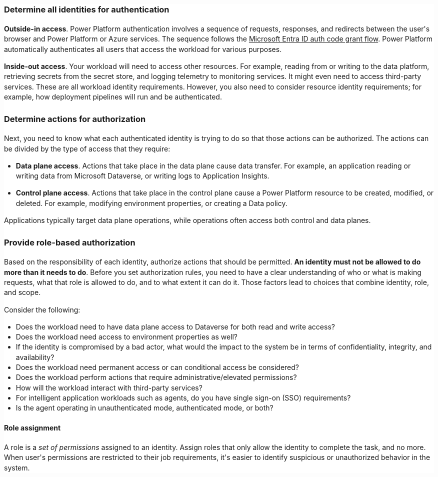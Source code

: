 ### Determine all identities for authentication

**Outside-in access**. Power Platform authentication involves a sequence of requests, responses, and redirects between the user's browser and Power Platform or Azure services. The sequence follows the [Microsoft Entra ID auth code grant flow](/azure/active-directory/develop/v2-oauth2-auth-code-flow). Power Platform automatically authenticates all users that access the workload for various purposes.

**Inside-out access**. Your workload will need to access other resources. For example, reading from or writing to the data platform, retrieving secrets from the secret store, and logging telemetry to monitoring services. It might even need to access third-party services. These are all workload identity requirements. However, you also need to consider resource identity requirements; for example, how deployment pipelines will run and be authenticated.

### Determine actions for authorization

Next, you need to know what each authenticated identity is trying to do so that those actions can be authorized. The actions can be divided by the type of access that they require:

- **Data plane access**. Actions that take place in the data plane cause data transfer. For example, an application reading or writing data from Microsoft Dataverse, or writing logs to Application Insights.

- **Control plane access**. Actions that take place in the control plane cause a Power Platform resource to be created, modified, or deleted. For example, modifying environment properties, or creating a Data policy.

Applications typically target data plane operations, while operations often access both control and data planes.

### Provide role-based authorization

Based on the responsibility of each identity, authorize actions that should be permitted. **An identity must not be allowed to do more than it needs to do**. Before you set authorization rules, you need to have a clear understanding of who or what is making requests, what that role is allowed to do, and to what extent it can do it. Those factors lead to choices that combine identity, role, and scope.

Consider the following:

- Does the workload need to have data plane access to Dataverse for both read and write access?
- Does the workload need access to environment properties as well?
- If the identity is compromised by a bad actor, what would the impact to the system be in terms of confidentiality, integrity, and availability?
- Does the workload need permanent access or can conditional access be considered?
- Does the workload perform actions that require administrative/elevated permissions?
- How will the workload interact with third-party services?
- For intelligent application workloads such as agents, do you have single sign-on (SSO) requirements?
- Is the agent operating in unauthenticated mode, authenticated mode, or both?

#### Role assignment

A role is a *set of permissions* assigned to an identity. Assign roles that only allow the identity to complete the task, and no more. When user's permissions are restricted to their job requirements, it's easier to identify suspicious or unauthorized behavior in the system.
